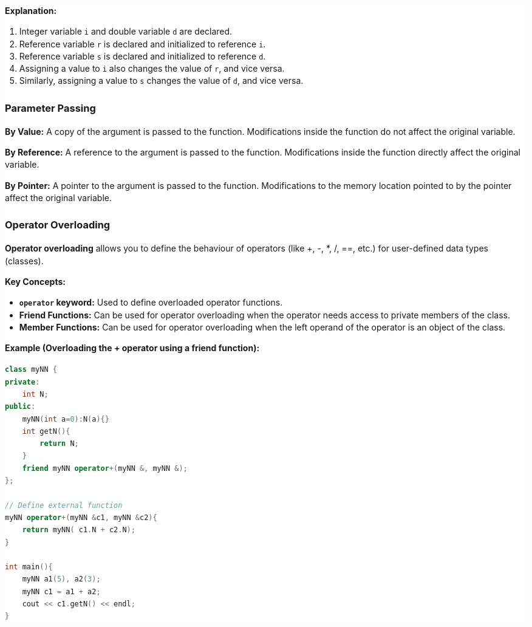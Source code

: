 **Explanation:**
1. Integer variable `i` and double variable `d` are declared.
2. Reference variable `r` is declared and initialized to reference `i`.
3. Reference variable `s` is declared and initialized to reference `d`.
4. Assigning a value to `i` also changes the value of `r`, and vice versa.
5. Similarly, assigning a value to `s` changes the value of `d`, and vice versa.

### **Parameter Passing**
**By Value:** A copy of the argument is passed to the function. Modifications inside the function do not affect the original variable.

**By Reference:** A reference to the argument is passed to the function. Modifications inside the function directly affect the original variable.

**By Pointer:** A pointer to the argument is passed to the function. Modifications to the memory location pointed to by the pointer affect the original variable.

### **Operator Overloading**
**Operator overloading** allows you to define the behaviour of operators (like +, -, \*, /, \=\=, etc.) for user-defined data types (classes).

**Key Concepts:**
- **`operator` keyword:** Used to define overloaded operator functions.
- **Friend Functions:** Can be used for operator overloading when the operator needs access to private members of the class.
- **Member Functions:** Can be used for operator overloading when the left operand of the operator is an object of the class.

**Example (Overloading the + operator using a friend function):**
```c++
class myNN {
private:
    int N;
public:
    myNN(int a=0):N(a){}
    int getN(){
        return N;
    }
    friend myNN operator+(myNN &, myNN &);
};

// Define external function
myNN operator+(myNN &c1, myNN &c2){
    return myNN( c1.N + c2.N);
}

int main(){
    myNN a1(5), a2(3);
    myNN c1 = a1 + a2;
    cout << c1.getN() << endl;
}
```
